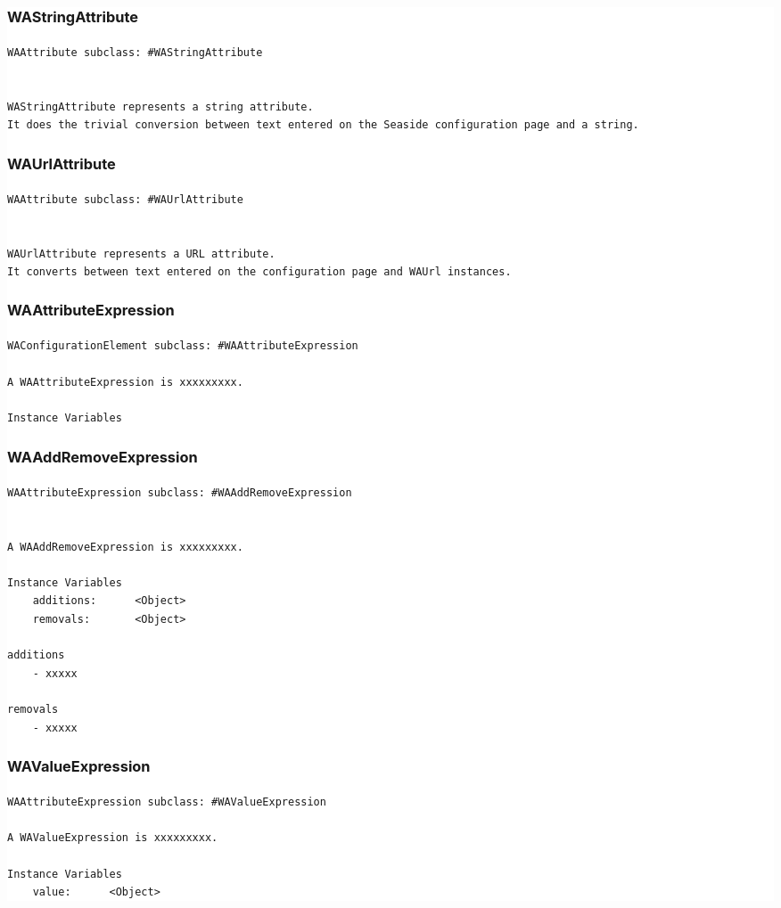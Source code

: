 ### WAStringAttribute

    
    WAAttribute subclass: #WAStringAttribute
    
    
    WAStringAttribute represents a string attribute. 
    It does the trivial conversion between text entered on the Seaside configuration page and a string.


<a id="orgad7af61"></a>

### WAUrlAttribute

    WAAttribute subclass: #WAUrlAttribute
    
    
    WAUrlAttribute represents a URL attribute. 
    It converts between text entered on the configuration page and WAUrl instances.


<a id="orgdba6711"></a>

### WAAttributeExpression

    WAConfigurationElement subclass: #WAAttributeExpression
    
    A WAAttributeExpression is xxxxxxxxx.
    
    Instance Variables


<a id="orgb348aad"></a>

### WAAddRemoveExpression

    WAAttributeExpression subclass: #WAAddRemoveExpression
    
    
    A WAAddRemoveExpression is xxxxxxxxx.
    
    Instance Variables
    	additions:		<Object>
    	removals:		<Object>
    
    additions
    	- xxxxx
    
    removals
    	- xxxxx


<a id="org4d6fff1"></a>

### WAValueExpression

    
    WAAttributeExpression subclass: #WAValueExpression
    
    A WAValueExpression is xxxxxxxxx.
    
    Instance Variables
    	value:		<Object>
    